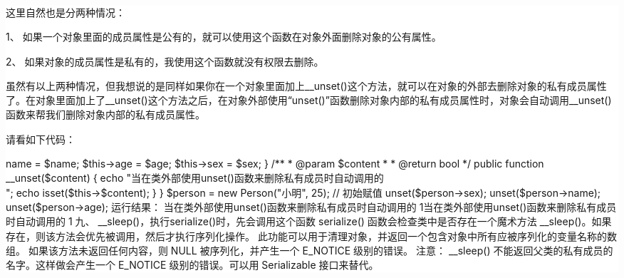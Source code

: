 这里自然也是分两种情况：

1、 如果一个对象里面的成员属性是公有的，就可以使用这个函数在对象外面删除对象的公有属性。

2、 如果对象的成员属性是私有的，我使用这个函数就没有权限去删除。

虽然有以上两种情况，但我想说的是同样如果你在一个对象里面加上__unset()这个方法，就可以在对象的外部去删除对象的私有成员属性了。在对象里面加上了__unset()这个方法之后，在对象外部使用“unset()”函数删除对象内部的私有成员属性时，对象会自动调用__unset()函数来帮我们删除对象内部的私有成员属性。

请看如下代码：

<?php
class Person
{
    public $sex;
    private $name;
    private $age;

    public function __construct($name="",  $age=25, $sex='男')
    {
        $this->name = $name;
        $this->age  = $age;
        $this->sex  = $sex;
    }

    /**
     * @param $content
     *
     * @return bool
     */
    public function __unset($content) {
        echo "当在类外部使用unset()函数来删除私有成员时自动调用的<br>";
        echo  isset($this->$content);
    }
}

$person = new Person("小明", 25); // 初始赋值
unset($person->sex);
unset($person->name);
unset($person->age);

运行结果：

当在类外部使用unset()函数来删除私有成员时自动调用的
1当在类外部使用unset()函数来删除私有成员时自动调用的
1

九、 __sleep()，执行serialize()时，先会调用这个函数

serialize() 函数会检查类中是否存在一个魔术方法 __sleep()。如果存在，则该方法会优先被调用，然后才执行序列化操作。

此功能可以用于清理对象，并返回一个包含对象中所有应被序列化的变量名称的数组。

如果该方法未返回任何内容，则 NULL 被序列化，并产生一个 E_NOTICE 级别的错误。

注意：

__sleep() 不能返回父类的私有成员的名字。这样做会产生一个 E_NOTICE 级别的错误。可以用 Serializable 接口来替代。
